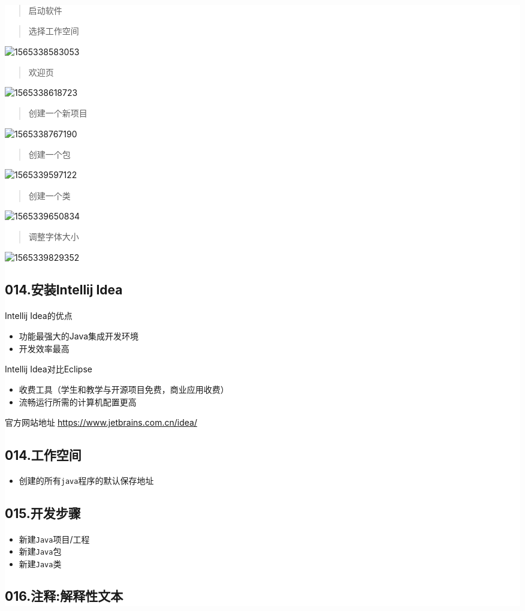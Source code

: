 > 启动软件

> 选择工作空间

![1565338583053](assets/1565338583053.png)

> 欢迎页

![1565338618723](assets/1565338618723.png)

> 创建一个新项目

![1565338767190](assets/1565338767190.png)

> 创建一个包

![1565339597122](assets/1565339597122.png)

> 创建一个类

![1565339650834](assets/1565339650834.png)

> 调整字体大小

![1565339829352](assets/1565339829352.png)


## 014.安装Intellij Idea
Intellij Idea的优点

- 功能最强大的Java集成开发环境
- 开发效率最高

Intellij Idea对比Eclipse
- 收费工具（学生和教学与开源项目免费，商业应用收费）
- 流畅运行所需的计算机配置更高

官方网站地址
https://www.jetbrains.com.cn/idea/

## 014.工作空间

- 创建的所有`java`程序的默认保存地址



## 015.开发步骤

- 新建`Java`项目/工程
- 新建`Java`包
- 新建`Java`类



## 016.注释:解释性文本
